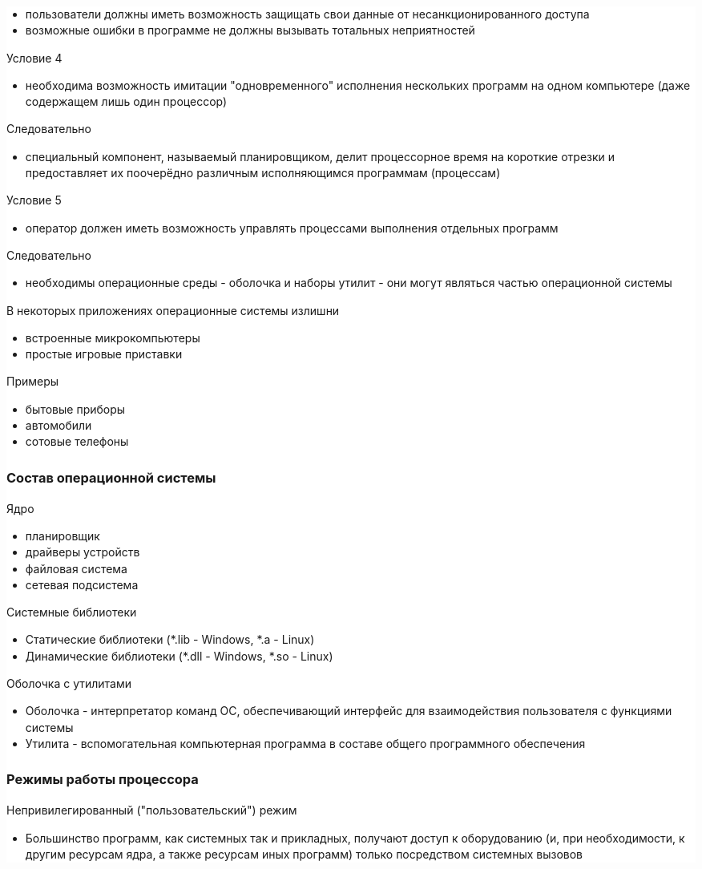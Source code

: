 - пользователи должны иметь возможность защищать свои данные от несанкционированного доступа
- возможные ошибки в программе не должны вызывать тотальных неприятностей

Условие 4

- необходима возможность имитации "одновременного" исполнения нескольких программ на одном компьютере (даже содержащем лишь один процессор)

Следовательно

- специальный компонент, называемый планировщиком, делит процессорное время на короткие отрезки и предоставляет их поочерёдно различным исполняющимся программам (процессам)

Условие 5

- оператор должен иметь возможность управлять процессами выполнения отдельных программ

Следовательно

- необходимы операционные среды - оболочка и наборы утилит - они могут являться частью операционной системы

В некоторых приложениях операционные системы излишни

- встроенные микрокомпьютеры
- простые игровые приставки

Примеры

- бытовые приборы
- автомобили
- сотовые телефоны

### Состав операционной системы

Ядро

- планировщик
- драйверы устройств
- файловая система
- сетевая подсистема

Системные библиотеки

- Статические библиотеки (*.lib - Windows, *.a - Linux)
- Динамические библиотеки (*.dll - Windows, *.so - Linux)

Оболочка с утилитами

- Оболочка - интерпретатор команд ОС, обеспечивающий интерфейс для взаимодействия пользователя с функциями системы
- Утилита - вспомогательная компьютерная программа в составе общего программного обеспечения

### Режимы работы процессора

Непривилегированный ("пользовательский") режим

- Большинство программ, как системных так и прикладных, получают доступ к оборудованию (и, при необходимости, к другим ресурсам ядра, а также ресурсам иных программ) только посредством системных вызовов

